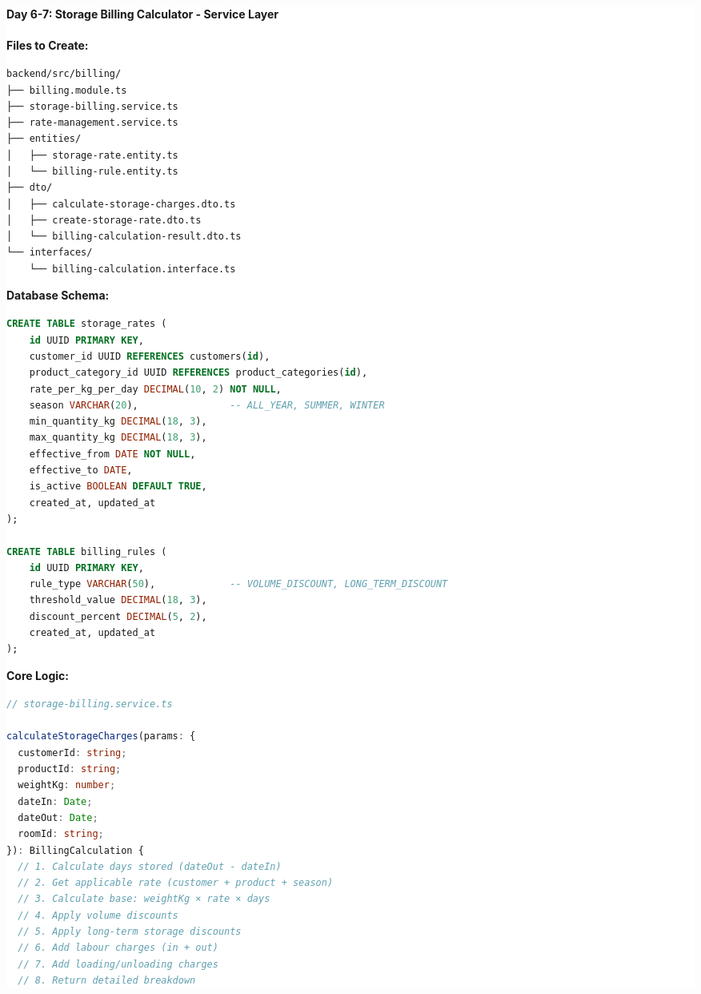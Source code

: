 #### **Day 6-7: Storage Billing Calculator - Service Layer**

**Files to Create:**
```
backend/src/billing/
├── billing.module.ts
├── storage-billing.service.ts
├── rate-management.service.ts
├── entities/
│   ├── storage-rate.entity.ts
│   └── billing-rule.entity.ts
├── dto/
│   ├── calculate-storage-charges.dto.ts
│   ├── create-storage-rate.dto.ts
│   └── billing-calculation-result.dto.ts
└── interfaces/
    └── billing-calculation.interface.ts
```

**Database Schema:**
```sql
CREATE TABLE storage_rates (
    id UUID PRIMARY KEY,
    customer_id UUID REFERENCES customers(id),
    product_category_id UUID REFERENCES product_categories(id),
    rate_per_kg_per_day DECIMAL(10, 2) NOT NULL,
    season VARCHAR(20),                -- ALL_YEAR, SUMMER, WINTER
    min_quantity_kg DECIMAL(18, 3),
    max_quantity_kg DECIMAL(18, 3),
    effective_from DATE NOT NULL,
    effective_to DATE,
    is_active BOOLEAN DEFAULT TRUE,
    created_at, updated_at
);

CREATE TABLE billing_rules (
    id UUID PRIMARY KEY,
    rule_type VARCHAR(50),             -- VOLUME_DISCOUNT, LONG_TERM_DISCOUNT
    threshold_value DECIMAL(18, 3),
    discount_percent DECIMAL(5, 2),
    created_at, updated_at
);
```

**Core Logic:**
```typescript
// storage-billing.service.ts

calculateStorageCharges(params: {
  customerId: string;
  productId: string;
  weightKg: number;
  dateIn: Date;
  dateOut: Date;
  roomId: string;
}): BillingCalculation {
  // 1. Calculate days stored (dateOut - dateIn)
  // 2. Get applicable rate (customer + product + season)
  // 3. Calculate base: weightKg × rate × days
  // 4. Apply volume discounts
  // 5. Apply long-term storage discounts
  // 6. Add labour charges (in + out)
  // 7. Add loading/unloading charges
  // 8. Return detailed breakdown
```